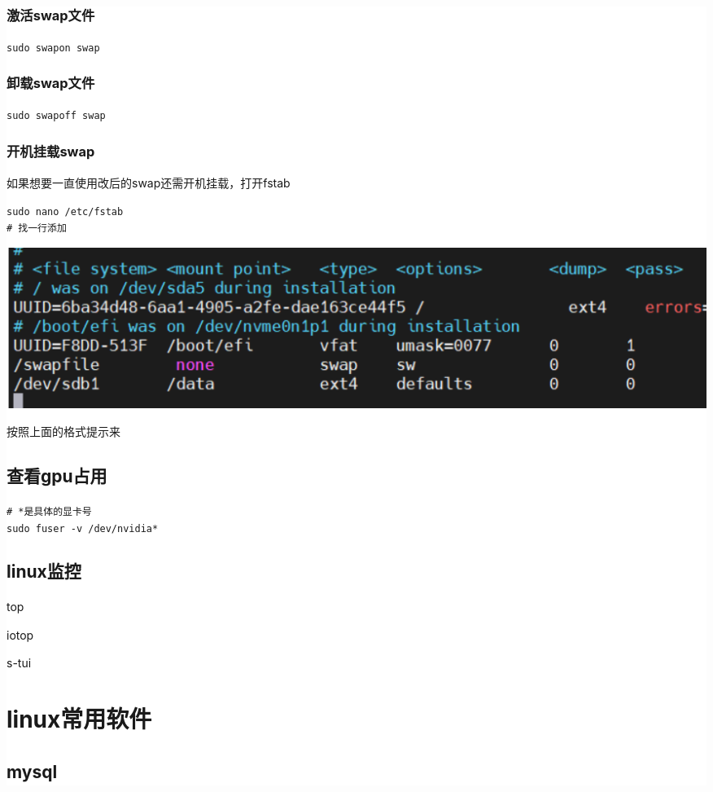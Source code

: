 ### 激活swap文件

```
sudo swapon swap
```

### 卸载swap文件

```
sudo swapoff swap
```

### 开机挂载swap

如果想要一直使用改后的swap还需开机挂载，打开fstab

```
sudo nano /etc/fstab
# 找一行添加
```

![image-20221102113834821](linux.assets/image-20221102113834821.png)

按照上面的格式提示来

## 查看gpu占用

```
# *是具体的显卡号
sudo fuser -v /dev/nvidia*
```

## linux监控

top

iotop

s-tui

# linux常用软件

## mysql
